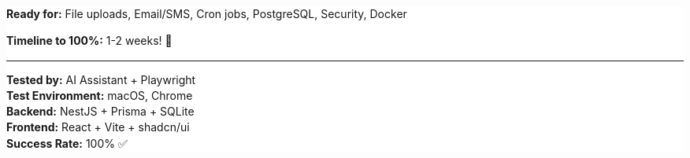 **Ready for:** File uploads, Email/SMS, Cron jobs, PostgreSQL, Security, Docker

**Timeline to 100%:** 1-2 weeks! 🚀

---

**Tested by:** AI Assistant + Playwright  
**Test Environment:** macOS, Chrome  
**Backend:** NestJS + Prisma + SQLite  
**Frontend:** React + Vite + shadcn/ui  
**Success Rate:** 100% ✅





